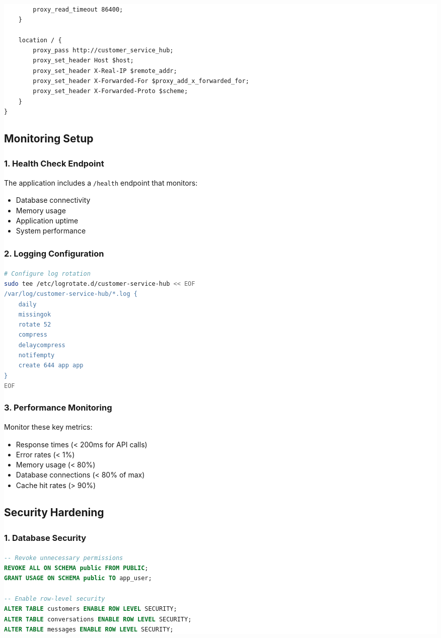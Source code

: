 ```nginx
        proxy_read_timeout 86400;
    }

    location / {
        proxy_pass http://customer_service_hub;
        proxy_set_header Host $host;
        proxy_set_header X-Real-IP $remote_addr;
        proxy_set_header X-Forwarded-For $proxy_add_x_forwarded_for;
        proxy_set_header X-Forwarded-Proto $scheme;
    }
}
```

## Monitoring Setup

### 1. Health Check Endpoint
The application includes a `/health` endpoint that monitors:
- Database connectivity
- Memory usage
- Application uptime
- System performance

### 2. Logging Configuration
```bash
# Configure log rotation
sudo tee /etc/logrotate.d/customer-service-hub << EOF
/var/log/customer-service-hub/*.log {
    daily
    missingok
    rotate 52
    compress
    delaycompress
    notifempty
    create 644 app app
}
EOF
```

### 3. Performance Monitoring
Monitor these key metrics:
- Response times (< 200ms for API calls)
- Error rates (< 1%)
- Memory usage (< 80%)
- Database connections (< 80% of max)
- Cache hit rates (> 90%)

## Security Hardening

### 1. Database Security
```sql
-- Revoke unnecessary permissions
REVOKE ALL ON SCHEMA public FROM PUBLIC;
GRANT USAGE ON SCHEMA public TO app_user;

-- Enable row-level security
ALTER TABLE customers ENABLE ROW LEVEL SECURITY;
ALTER TABLE conversations ENABLE ROW LEVEL SECURITY;
ALTER TABLE messages ENABLE ROW LEVEL SECURITY;
```
